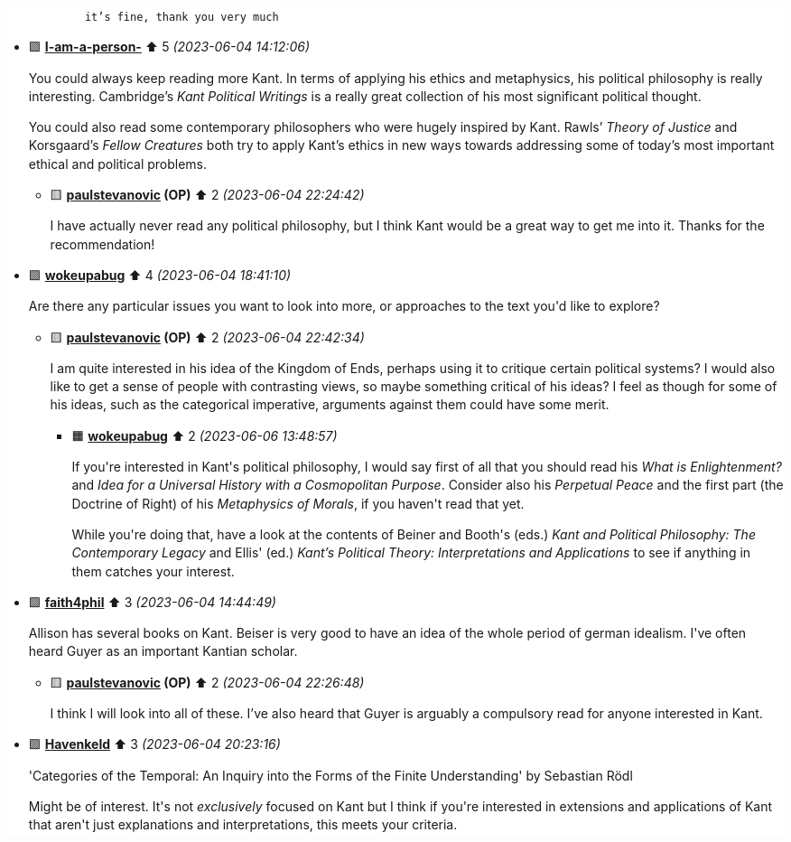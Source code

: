 				it’s fine, thank you very much

* 🟩 **[I-am-a-person-](https://www.reddit.com/user/I-am-a-person-)** ⬆️ 5 _(2023-06-04 14:12:06)_

	You could always keep reading more Kant. In terms of applying his ethics and metaphysics, his political philosophy is really interesting. Cambridge’s *Kant Political Writings* is a really great collection of his most significant political thought.

	You could also read some contemporary philosophers who were hugely inspired by Kant. Rawls’ *Theory of Justice* and Korsgaard’s *Fellow Creatures* both try to apply Kant’s ethics in new ways towards addressing some of today’s most important ethical and political problems.

	* 🟨 **[paulstevanovic](https://www.reddit.com/user/paulstevanovic) (OP)** ⬆️ 2 _(2023-06-04 22:24:42)_

		I have actually never read any political philosophy, but I think Kant would be a great way to get me into it. Thanks for the recommendation!

* 🟩 **[wokeupabug](https://www.reddit.com/user/wokeupabug)** ⬆️ 4 _(2023-06-04 18:41:10)_

	Are there any particular issues you want to look into more, or approaches to the text you'd like to explore?

	* 🟨 **[paulstevanovic](https://www.reddit.com/user/paulstevanovic) (OP)** ⬆️ 2 _(2023-06-04 22:42:34)_

		I am quite interested in his idea of the Kingdom of Ends, perhaps using it to critique certain political systems? I would also like to get a sense of people with contrasting views, so maybe something critical of his ideas? I feel as though for some of his ideas, such as the categorical imperative, arguments against them could have some merit.

		* 🟧 **[wokeupabug](https://www.reddit.com/user/wokeupabug)** ⬆️ 2 _(2023-06-06 13:48:57)_

			If you're interested in Kant's political philosophy, I would say first of all that you should read his *What is Enlightenment?* and *Idea for a Universal History with a Cosmopolitan Purpose*. Consider also his *Perpetual Peace* and the first part (the Doctrine of Right) of his *Metaphysics of Morals*, if you haven't read that yet.
			
			While you're doing that, have a look at the contents of Beiner and Booth's (eds.) *Kant and Political Philosophy: The Contemporary Legacy* and Ellis' (ed.) *Kant’s Political Theory: Interpretations and Applications* to see if anything in them catches your interest.

* 🟩 **[faith4phil](https://www.reddit.com/user/faith4phil)** ⬆️ 3 _(2023-06-04 14:44:49)_

	Allison has several books on Kant. Beiser is very good to have an idea of the whole period of german idealism. I've often heard Guyer as an important Kantian scholar.

	* 🟨 **[paulstevanovic](https://www.reddit.com/user/paulstevanovic) (OP)** ⬆️ 2 _(2023-06-04 22:26:48)_

		I think I will look into all of these. I’ve also heard that Guyer is arguably a compulsory read for anyone interested in Kant.

* 🟩 **[Havenkeld](https://www.reddit.com/user/Havenkeld)** ⬆️ 3 _(2023-06-04 20:23:16)_

	'Categories of the Temporal: An Inquiry into the Forms of the Finite Understanding' by Sebastian Rödl

	Might be of interest. It's not *exclusively* focused on Kant but I think if you're interested in extensions and applications of Kant that aren't just explanations and interpretations, this meets your criteria.
